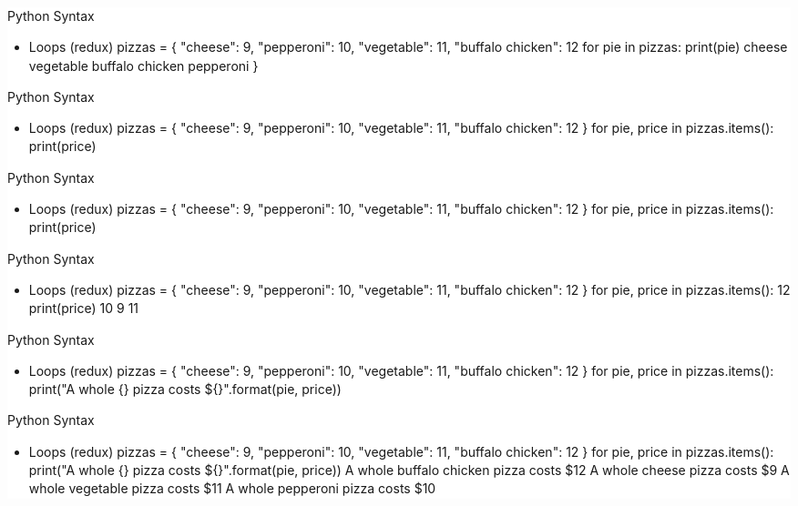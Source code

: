  Python Syntax
* Loops (redux)
pizzas = {
    "cheese": 9,
"pepperoni": 10, "vegetable": 11, "buffalo chicken": 12
for pie in pizzas:
   print(pie)
cheese vegetable buffalo chicken pepperoni
}

 Python Syntax
* Loops (redux)
pizzas = {
    "cheese": 9,
"pepperoni": 10, "vegetable": 11, "buffalo chicken": 12
}
for pie, price in pizzas.items():
   print(price)

 Python Syntax
* Loops (redux)
pizzas = {
    "cheese": 9,
"pepperoni": 10, "vegetable": 11, "buffalo chicken": 12
}
for pie, price in pizzas.items():
   print(price)

 Python Syntax
* Loops (redux)
pizzas = {
    "cheese": 9,
"pepperoni": 10, "vegetable": 11, "buffalo chicken": 12
}
for pie, price in pizzas.items(): 12 print(price) 10
9 11

 Python Syntax
* Loops (redux)
pizzas = {
    "cheese": 9,
"pepperoni": 10, "vegetable": 11, "buffalo chicken": 12
}
for pie, price in pizzas.items():
   print("A whole {} pizza costs ${}".format(pie, price))

 Python Syntax
* Loops (redux)
pizzas = {
    "cheese": 9,
"pepperoni": 10, "vegetable": 11, "buffalo chicken": 12
}
for pie, price in pizzas.items():
print("A whole {} pizza costs ${}".format(pie, price))
A whole buffalo chicken pizza costs $12 A whole cheese pizza costs $9
A whole vegetable pizza costs $11
A whole pepperoni pizza costs $10
